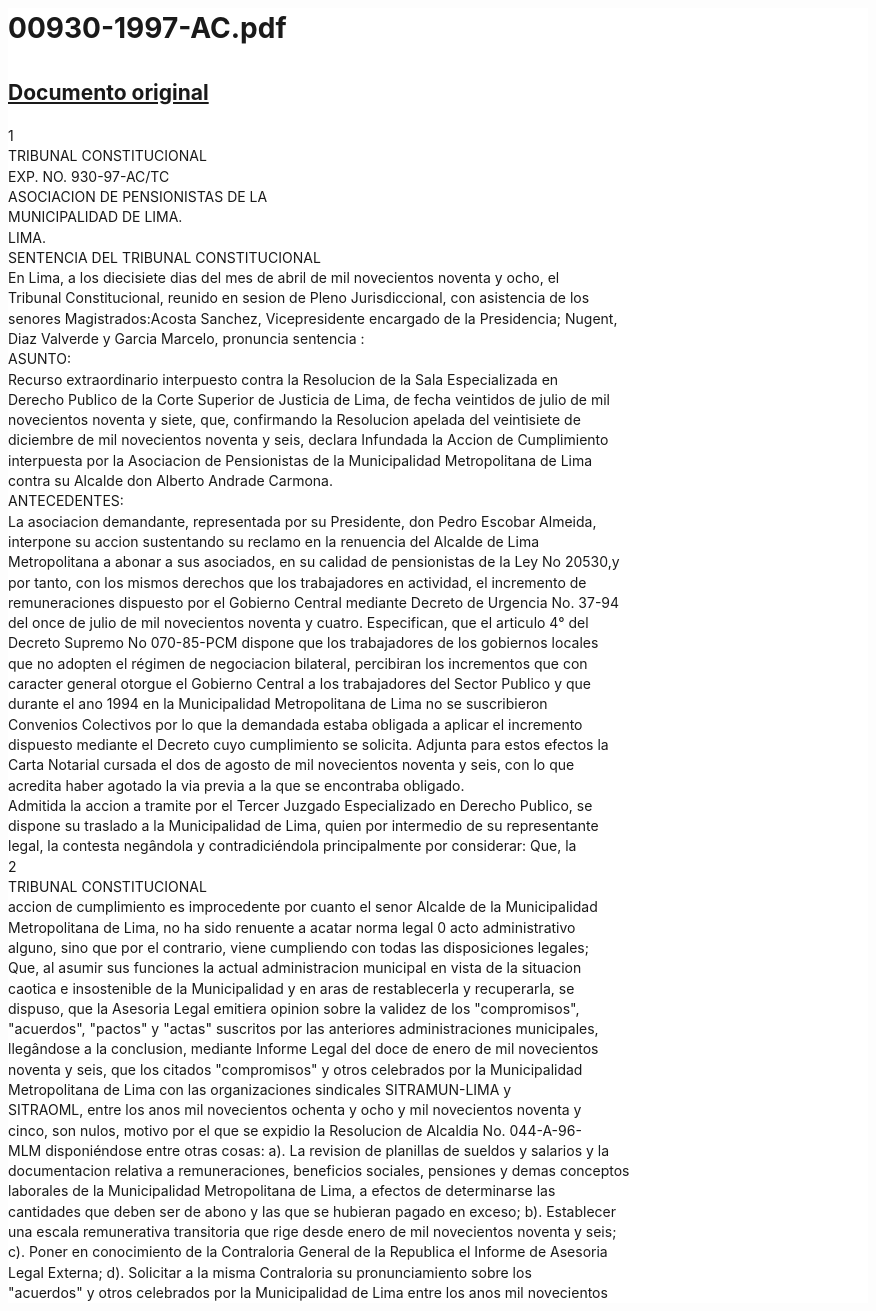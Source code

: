 
00930-1997-AC.pdf
=================
  
[Documento original](https://tc.gob.pe/jurisprudencia/1998/00930-1997-AC.pdf)  
---  
1  
TRIBUNAL CONSTITUCIONAL  
EXP. NO. 930-97-AC/TC  
ASOCIACION DE PENSIONISTAS DE LA  
MUNICIPALIDAD DE LIMA.  
LIMA.  
SENTENCIA DEL TRIBUNAL CONSTITUCIONAL  
En Lima, a los diecisiete dias del mes de abril de mil novecientos noventa y ocho, el  
Tribunal Constitucional, reunido en sesion de Pleno Jurisdiccional, con asistencia de los  
senores Magistrados:Acosta Sanchez, Vicepresidente encargado de la Presidencia; Nugent,  
Diaz Valverde y Garcia Marcelo, pronuncia sentencia :  
ASUNTO:  
Recurso extraordinario interpuesto contra la Resolucion de la Sala Especializada en  
Derecho Publico de la Corte Superior de Justicia de Lima, de fecha veintidos de julio de mil  
novecientos noventa y siete, que, confirmando la Resolucion apelada del veintisiete de  
diciembre de mil novecientos noventa y seis, declara Infundada la Accion de Cumplimiento  
interpuesta por la Asociacion de Pensionistas de la Municipalidad Metropolitana de Lima  
contra su Alcalde don Alberto Andrade Carmona.  
ANTECEDENTES:  
La asociacion demandante, representada por su Presidente, don Pedro Escobar Almeida,  
interpone su accion sustentando su reclamo en la renuencia del Alcalde de Lima  
Metropolitana a abonar a sus asociados, en su calidad de pensionistas de la Ley No 20530,y  
por tanto, con los mismos derechos que los trabajadores en actividad, el incremento de  
remuneraciones dispuesto por el Gobierno Central mediante Decreto de Urgencia No. 37-94  
del once de julio de mil novecientos noventa y cuatro. Especifican, que el articulo 4° del  
Decreto Supremo No 070-85-PCM dispone que los trabajadores de los gobiernos locales  
que no adopten el régimen de negociacion bilateral, percibiran los incrementos que con  
caracter general otorgue el Gobierno Central a los trabajadores del Sector Publico y que  
durante el ano 1994 en la Municipalidad Metropolitana de Lima no se suscribieron  
Convenios Colectivos por lo que la demandada estaba obligada a aplicar el incremento  
dispuesto mediante el Decreto cuyo cumplimiento se solicita. Adjunta para estos efectos la  
Carta Notarial cursada el dos de agosto de mil novecientos noventa y seis, con lo que  
acredita haber agotado la via previa a la que se encontraba obligado.  
Admitida la accion a tramite por el Tercer Juzgado Especializado en Derecho Publico, se  
dispone su traslado a la Municipalidad de Lima, quien por intermedio de su representante  
legal, la contesta negândola y contradiciéndola principalmente por considerar: Que, la  
2  
TRIBUNAL CONSTITUCIONAL  
accion de cumplimiento es improcedente por cuanto el senor Alcalde de la Municipalidad  
Metropolitana de Lima, no ha sido renuente a acatar norma legal 0 acto administrativo  
alguno, sino que por el contrario, viene cumpliendo con todas las disposiciones legales;  
Que, al asumir sus funciones la actual administracion municipal en vista de la situacion  
caotica e insostenible de la Municipalidad y en aras de restablecerla y recuperarla, se  
dispuso, que la Asesoria Legal emitiera opinion sobre la validez de los "compromisos",  
"acuerdos", "pactos" y "actas" suscritos por las anteriores administraciones municipales,  
llegândose a la conclusion, mediante Informe Legal del doce de enero de mil novecientos  
noventa y seis, que los citados "compromisos" y otros celebrados por la Municipalidad  
Metropolitana de Lima con las organizaciones sindicales SITRAMUN-LIMA y  
SITRAOML, entre los anos mil novecientos ochenta y ocho y mil novecientos noventa y  
cinco, son nulos, motivo por el que se expidio la Resolucion de Alcaldia No. 044-A-96-  
MLM disponiéndose entre otras cosas: a). La revision de planillas de sueldos y salarios y la  
documentacion relativa a remuneraciones, beneficios sociales, pensiones y demas conceptos  
laborales de la Municipalidad Metropolitana de Lima, a efectos de determinarse las  
cantidades que deben ser de abono y las que se hubieran pagado en exceso; b). Establecer  
una escala remunerativa transitoria que rige desde enero de mil novecientos noventa y seis;  
c). Poner en conocimiento de la Contraloria General de la Republica el Informe de Asesoria  
Legal Externa; d). Solicitar a la misma Contraloria su pronunciamiento sobre los  
"acuerdos" y otros celebrados por la Municipalidad de Lima entre los anos mil novecientos  